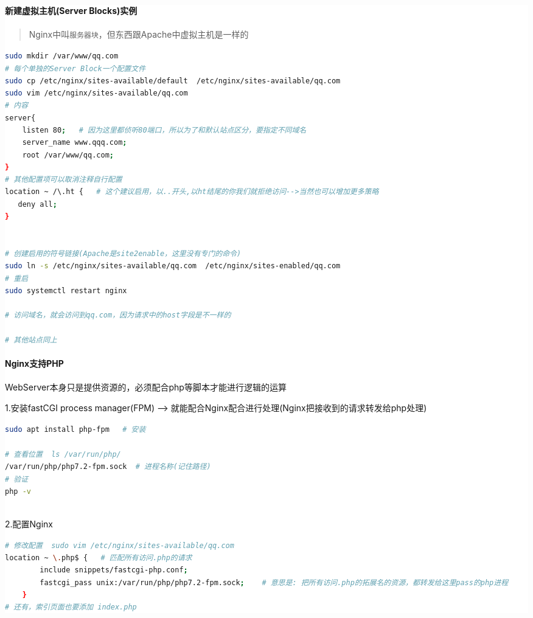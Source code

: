 
#### 新建虚拟主机(Server Blocks)实例
>Nginx中叫`服务器块`，但东西跟Apache中虚拟主机是一样的

```bash
sudo mkdir /var/www/qq.com
# 每个单独的Server Block一个配置文件
sudo cp /etc/nginx/sites-available/default  /etc/nginx/sites-available/qq.com
sudo vim /etc/nginx/sites-available/qq.com 
# 内容
server{
    listen 80;   # 因为这里都侦听80端口，所以为了和默认站点区分，要指定不同域名   
    server_name www.qqq.com;   
    root /var/www/qq.com;    
}
# 其他配置项可以取消注释自行配置
location ~ /\.ht {   # 这个建议启用，以..开头,以ht结尾的你我们就拒绝访问-->当然也可以增加更多策略
   deny all;
}


# 创建启用的符号链接(Apache是site2enable，这里没有专门的命令)
sudo ln -s /etc/nginx/sites-available/qq.com  /etc/nginx/sites-enabled/qq.com 
# 重启
sudo systemctl restart nginx

# 访问域名，就会访问到qq.com，因为请求中的host字段是不一样的

# 其他站点同上
```


#### Nginx支持PHP
WebServer本身只是提供资源的，必须配合php等脚本才能进行逻辑的运算

1.安装fastCGI process manager(FPM)  --> 就能配合Nginx配合进行处理(Nginx把接收到的请求转发给php处理)
```bash
sudo apt install php-fpm   # 安装

# 查看位置  ls /var/run/php/
/var/run/php/php7.2-fpm.sock  # 进程名称(记住路径)
# 验证 
php -v
    
```

2.配置Nginx
```bash
# 修改配置  sudo vim /etc/nginx/sites-available/qq.com
location ~ \.php$ {   # 匹配所有访问.php的请求
        include snippets/fastcgi-php.conf;
        fastcgi_pass unix:/var/run/php/php7.2-fpm.sock;    # 意思是: 把所有访问.php的拓展名的资源，都转发给这里pass的php进程
    }
# 还有，索引页面也要添加 index.php
```
